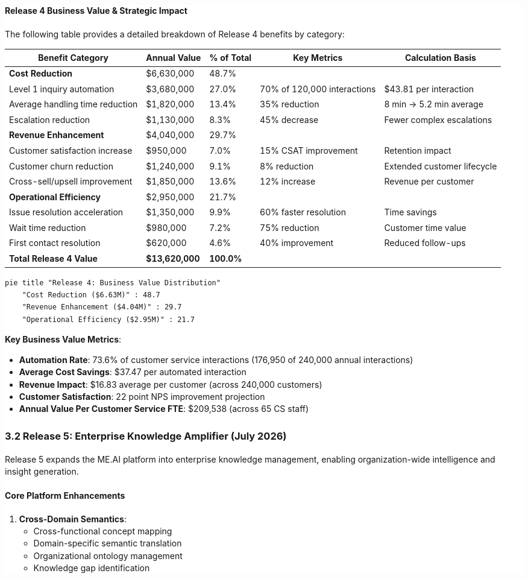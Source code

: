 #### Release 4 Business Value & Strategic Impact

The following table provides a detailed breakdown of Release 4 benefits by category:

| Benefit Category | Annual Value | % of Total | Key Metrics | Calculation Basis |
|------------------|--------------|------------|-------------|-------------------|
| **Cost Reduction** | $6,630,000 | 48.7% | | |
| Level 1 inquiry automation | $3,680,000 | 27.0% | 70% of 120,000 interactions | $43.81 per interaction |
| Average handling time reduction | $1,820,000 | 13.4% | 35% reduction | 8 min → 5.2 min average |
| Escalation reduction | $1,130,000 | 8.3% | 45% decrease | Fewer complex escalations |
| **Revenue Enhancement** | $4,040,000 | 29.7% | | |
| Customer satisfaction increase | $950,000 | 7.0% | 15% CSAT improvement | Retention impact |
| Customer churn reduction | $1,240,000 | 9.1% | 8% reduction | Extended customer lifecycle |
| Cross-sell/upsell improvement | $1,850,000 | 13.6% | 12% increase | Revenue per customer |
| **Operational Efficiency** | $2,950,000 | 21.7% | | |
| Issue resolution acceleration | $1,350,000 | 9.9% | 60% faster resolution | Time savings |
| Wait time reduction | $980,000 | 7.2% | 75% reduction | Customer time value |
| First contact resolution | $620,000 | 4.6% | 40% improvement | Reduced follow-ups |
| **Total Release 4 Value** | **$13,620,000** | **100.0%** | | |

```mermaid
pie title "Release 4: Business Value Distribution"
    "Cost Reduction ($6.63M)" : 48.7
    "Revenue Enhancement ($4.04M)" : 29.7
    "Operational Efficiency ($2.95M)" : 21.7
```

**Key Business Value Metrics**:

- **Automation Rate**: 73.6% of customer service interactions (176,950 of 240,000 annual interactions)
- **Average Cost Savings**: $37.47 per automated interaction
- **Revenue Impact**: $16.83 average per customer (across 240,000 customers)
- **Customer Satisfaction**: 22 point NPS improvement projection
- **Annual Value Per Customer Service FTE**: $209,538 (across 65 CS staff)

### 3.2 Release 5: Enterprise Knowledge Amplifier (July 2026)

Release 5 expands the ME.AI platform into enterprise knowledge management, enabling organization-wide intelligence and insight generation.

#### Core Platform Enhancements

1. **Cross-Domain Semantics**:
   - Cross-functional concept mapping
   - Domain-specific semantic translation
   - Organizational ontology management
   - Knowledge gap identification
